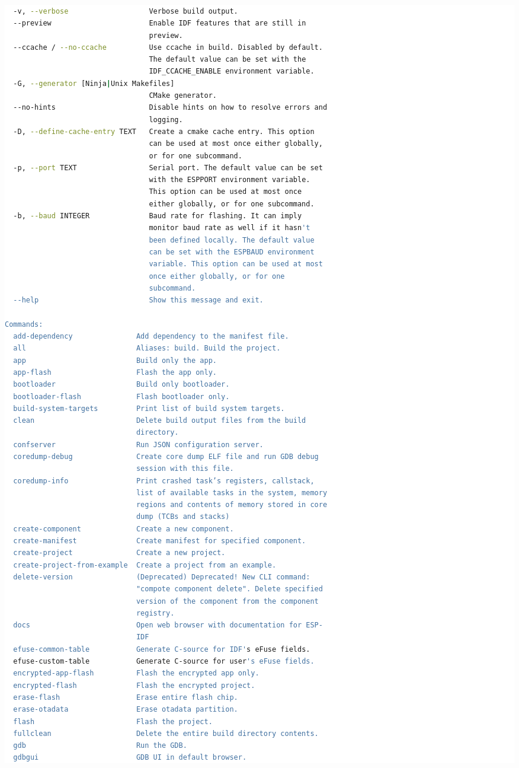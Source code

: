 ``` bash
  -v, --verbose                   Verbose build output.
  --preview                       Enable IDF features that are still in       
                                  preview.
  --ccache / --no-ccache          Use ccache in build. Disabled by default.   
                                  The default value can be set with the       
                                  IDF_CCACHE_ENABLE environment variable.     
  -G, --generator [Ninja|Unix Makefiles]
                                  CMake generator.
  --no-hints                      Disable hints on how to resolve errors and  
                                  logging.
  -D, --define-cache-entry TEXT   Create a cmake cache entry. This option     
                                  can be used at most once either globally,   
                                  or for one subcommand.
  -p, --port TEXT                 Serial port. The default value can be set   
                                  with the ESPPORT environment variable.      
                                  This option can be used at most once        
                                  either globally, or for one subcommand.     
  -b, --baud INTEGER              Baud rate for flashing. It can imply        
                                  monitor baud rate as well if it hasn't      
                                  been defined locally. The default value     
                                  can be set with the ESPBAUD environment     
                                  variable. This option can be used at most   
                                  once either globally, or for one
                                  subcommand.
  --help                          Show this message and exit.

Commands:
  add-dependency               Add dependency to the manifest file.
  all                          Aliases: build. Build the project.
  app                          Build only the app.
  app-flash                    Flash the app only.
  bootloader                   Build only bootloader.
  bootloader-flash             Flash bootloader only.
  build-system-targets         Print list of build system targets.
  clean                        Delete build output files from the build       
                               directory.
  confserver                   Run JSON configuration server.
  coredump-debug               Create core dump ELF file and run GDB debug    
                               session with this file.
  coredump-info                Print crashed task’s registers, callstack,     
                               list of available tasks in the system, memory  
                               regions and contents of memory stored in core  
                               dump (TCBs and stacks)
  create-component             Create a new component.
  create-manifest              Create manifest for specified component.       
  create-project               Create a new project.
  create-project-from-example  Create a project from an example.
  delete-version               (Deprecated) Deprecated! New CLI command:      
                               "compote component delete". Delete specified
                               version of the component from the component    
                               registry.
  docs                         Open web browser with documentation for ESP-   
                               IDF
  efuse-common-table           Generate C-source for IDF's eFuse fields.      
  efuse-custom-table           Generate C-source for user's eFuse fields.     
  encrypted-app-flash          Flash the encrypted app only.
  encrypted-flash              Flash the encrypted project.
  erase-flash                  Erase entire flash chip.
  erase-otadata                Erase otadata partition.
  flash                        Flash the project.
  fullclean                    Delete the entire build directory contents.    
  gdb                          Run the GDB.
  gdbgui                       GDB UI in default browser.
```